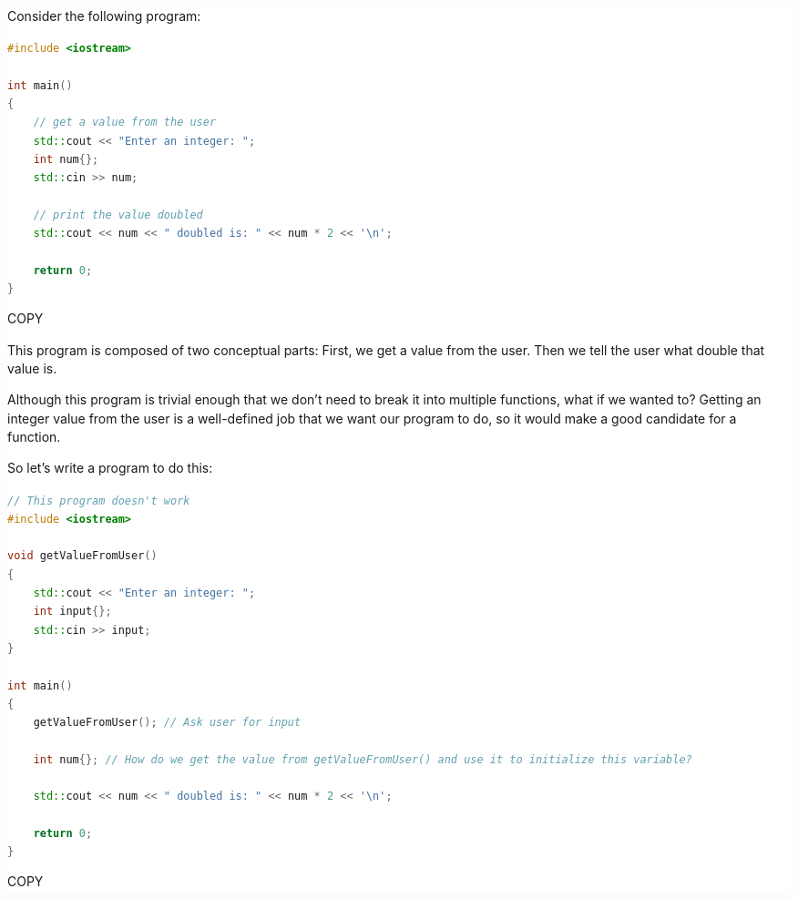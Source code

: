 Consider the following program:

```cpp
#include <iostream>

int main()
{
	// get a value from the user
	std::cout << "Enter an integer: ";
	int num{};
	std::cin >> num;

	// print the value doubled
	std::cout << num << " doubled is: " << num * 2 << '\n';

	return 0;
}
```

COPY

This program is composed of two conceptual parts: First, we get a value from the user. Then we tell the user what double that value is.

Although this program is trivial enough that we don’t need to break it into multiple functions, what if we wanted to? Getting an integer value from the user is a well-defined job that we want our program to do, so it would make a good candidate for a function.

So let’s write a program to do this:

```cpp
// This program doesn't work
#include <iostream>

void getValueFromUser()
{
 	std::cout << "Enter an integer: ";
	int input{};
	std::cin >> input;
}

int main()
{
	getValueFromUser(); // Ask user for input

	int num{}; // How do we get the value from getValueFromUser() and use it to initialize this variable?

	std::cout << num << " doubled is: " << num * 2 << '\n';

	return 0;
}
```

COPY
